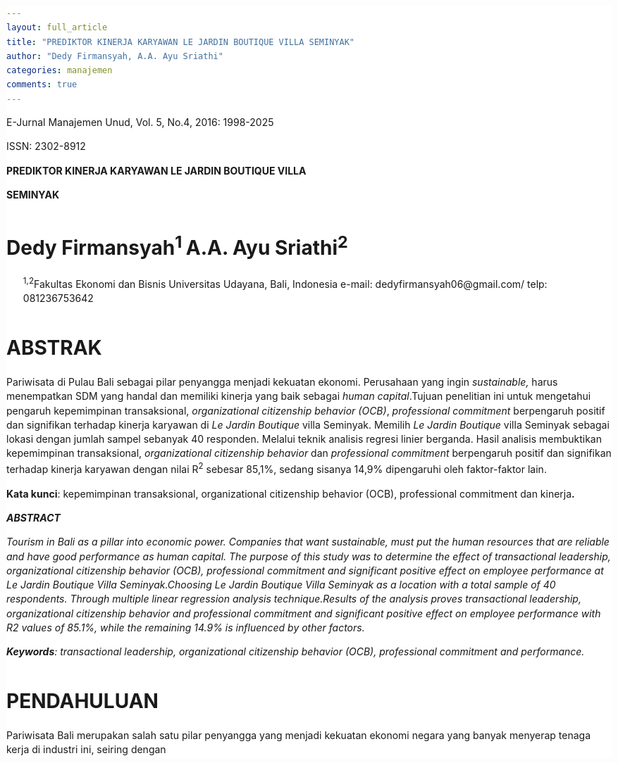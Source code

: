 ```yaml
---
layout: full_article
title: "PREDIKTOR KINERJA KARYAWAN LE JARDIN BOUTIQUE VILLA SEMINYAK"
author: "Dedy Firmansyah, A.A. Ayu Sriathi"
categories: manajemen
comments: true
---
```


<p><span class="font3">E-Jurnal Manajemen Unud, Vol. 5, No.4, 2016: 1998-2025</span></p>
<p><span class="font3">ISSN: 2302-8912</span></p>
<p><span class="font3" style="font-weight:bold;">PREDIKTOR KINERJA KARYAWAN LE JARDIN BOUTIQUE VILLA</span></p>
<p><span class="font3" style="font-weight:bold;">SEMINYAK</span></p><a name="caption1"></a>
<h1><a name="bookmark0"></a><span class="font3" style="font-weight:bold;"><a name="bookmark1"></a>Dedy Firmansyah<sup>1 </sup>A.A. Ayu Sriathi<sup>2</sup></span></h1>
<ul style="list-style:none;"><li>
<p><span class="font3"><sup>1,2</sup>Fakultas Ekonomi dan Bisnis Universitas Udayana, Bali, Indonesia e-mail: dedyfirmansyah06@gmail.com/ telp: 081236753642</span></p></li></ul>
<h1><a name="bookmark2"></a><span class="font3" style="font-weight:bold;"><a name="bookmark3"></a>ABSTRAK</span></h1>
<p><span class="font2">Pariwisata di Pulau Bali sebagai pilar penyangga menjadi kekuatan ekonomi. Perusahaan yang ingin </span><span class="font2" style="font-style:italic;">sustainable,</span><span class="font2"> harus menempatkan SDM yang handal dan memiliki kinerja yang baik sebagai </span><span class="font2" style="font-style:italic;">human capital</span><span class="font2">.Tujuan penelitian ini untuk mengetahui pengaruh kepemimpinan transaksional, </span><span class="font2" style="font-style:italic;">organizational citizenship behavior (OCB)</span><span class="font2">, </span><span class="font2" style="font-style:italic;">professional commitment </span><span class="font2">berpengaruh positif dan signifikan terhadap kinerja karyawan di </span><span class="font2" style="font-style:italic;">Le Jardin Boutique</span><span class="font2"> villa Seminyak. Memilih </span><span class="font2" style="font-style:italic;">Le Jardin Boutique</span><span class="font2"> villa Seminyak sebagai lokasi dengan jumlah sampel sebanyak 40 responden. Melalui teknik analisis regresi linier berganda. Hasil analisis membuktikan kepemimpinan transaksional, </span><span class="font2" style="font-style:italic;">organizational citizenship behavior</span><span class="font2"> dan </span><span class="font2" style="font-style:italic;">professional commitment</span><span class="font2"> berpengaruh positif dan signifikan terhadap kinerja karyawan dengan nilai R<sup>2</sup> sebesar 85,1%, sedang sisanya 14,9% dipengaruhi oleh faktor-faktor lain.</span></p>
<p><span class="font2" style="font-weight:bold;">Kata kunci</span><span class="font2">: kepemimpinan transaksional, organizational citizenship behavior (OCB), professional commitment dan kinerja</span><span class="font2" style="font-weight:bold;">.</span></p>
<p><span class="font3" style="font-weight:bold;font-style:italic;">ABSTRACT</span></p>
<p><span class="font2" style="font-style:italic;">Tourism in Bali as a pillar into economic power. Companies that want sustainable, must put the human resources that are reliable and have good performance as human capital. The purpose of this study was to determine the effect of transactional leadership, organizational citizenship behavior (OCB), professional commitment and significant positive effect on employee performance at Le Jardin Boutique Villa Seminyak.Choosing Le Jardin Boutique Villa Seminyak as a location with a total sample of 40 respondents. Through multiple linear regression analysis technique.Results of the analysis proves transactional leadership, organizational citizenship behavior and professional commitment and significant positive effect on employee performance with R2 values of 85.1%, while the remaining 14.9% is influenced by other factors.</span></p>
<p><span class="font2" style="font-weight:bold;font-style:italic;">Keywords</span><span class="font2" style="font-style:italic;">: transactional leadership, organizational citizenship behavior (OCB), professional commitment and performance.</span></p>
<h1><a name="bookmark4"></a><span class="font3" style="font-weight:bold;"><a name="bookmark5"></a>PENDAHULUAN</span></h1>
<p><span class="font3">Pariwisata Bali merupakan salah satu pilar penyangga yang menjadi kekuatan ekonomi negara yang banyak menyerap tenaga kerja di industri ini, seiring dengan</span></p>